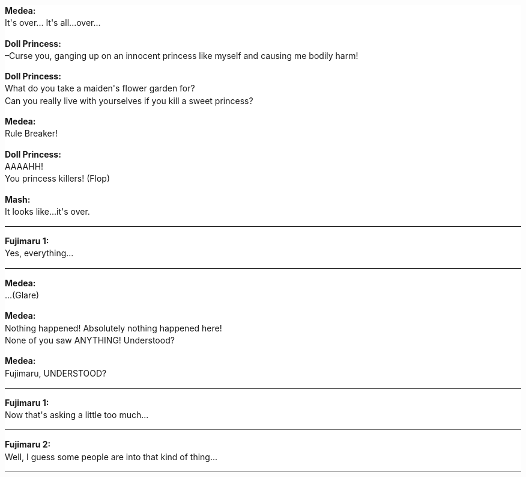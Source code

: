 **Medea:**   
It's over... It's all...over...  
  
   
**Doll Princess:**   
&ndash;Curse you, ganging up on an innocent princess like myself and causing me bodily harm!  
  
   
**Doll Princess:**   
What do you take a maiden's flower garden for?  
Can you really live with yourselves if you kill a sweet princess?  
  
   
**Medea:**   
Rule Breaker!  
  
   
**Doll Princess:**   
AAAAHH!  
You princess killers! (Flop)  
  
   
**Mash:**   
It looks like...it's over.  
  
   
  
---  
  
**Fujimaru 1:**   
Yes, everything...  
   
  
  
---  
   
**Medea:**   
...(Glare)  
  
   
**Medea:**   
Nothing happened! Absolutely nothing happened here!  
None of you saw ANYTHING! Understood?  
  
   
**Medea:**   
Fujimaru, UNDERSTOOD?  
  
   
  
---  
  
**Fujimaru 1:**   
Now that's asking a little too much...  
   
  
---  
  
**Fujimaru 2:**   
Well, I guess some people are into that kind of thing...  
   
  
  
---  
   